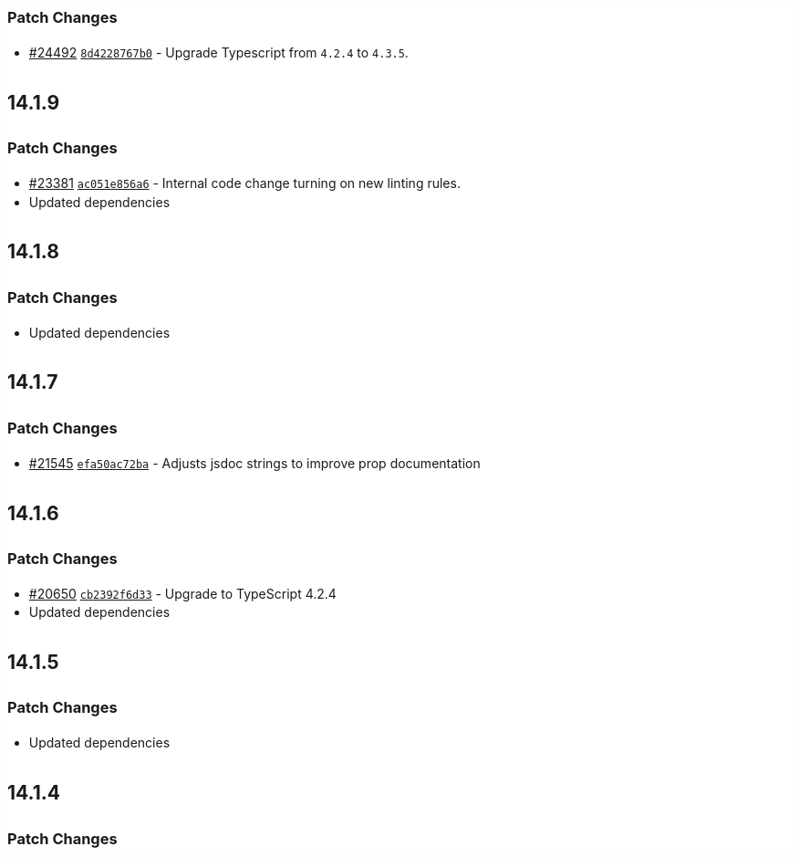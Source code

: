 ### Patch Changes

- [#24492](https://bitbucket.org/atlassian/atlassian-frontend/pull-requests/24492)
  [`8d4228767b0`](https://bitbucket.org/atlassian/atlassian-frontend/commits/8d4228767b0) - Upgrade
  Typescript from `4.2.4` to `4.3.5`.

## 14.1.9

### Patch Changes

- [#23381](https://bitbucket.org/atlassian/atlassian-frontend/pull-requests/23381)
  [`ac051e856a6`](https://bitbucket.org/atlassian/atlassian-frontend/commits/ac051e856a6) - Internal
  code change turning on new linting rules.
- Updated dependencies

## 14.1.8

### Patch Changes

- Updated dependencies

## 14.1.7

### Patch Changes

- [#21545](https://bitbucket.org/atlassian/atlassian-frontend/pull-requests/21545)
  [`efa50ac72ba`](https://bitbucket.org/atlassian/atlassian-frontend/commits/efa50ac72ba) - Adjusts
  jsdoc strings to improve prop documentation

## 14.1.6

### Patch Changes

- [#20650](https://bitbucket.org/atlassian/atlassian-frontend/pull-requests/20650)
  [`cb2392f6d33`](https://bitbucket.org/atlassian/atlassian-frontend/commits/cb2392f6d33) - Upgrade
  to TypeScript 4.2.4
- Updated dependencies

## 14.1.5

### Patch Changes

- Updated dependencies

## 14.1.4

### Patch Changes

